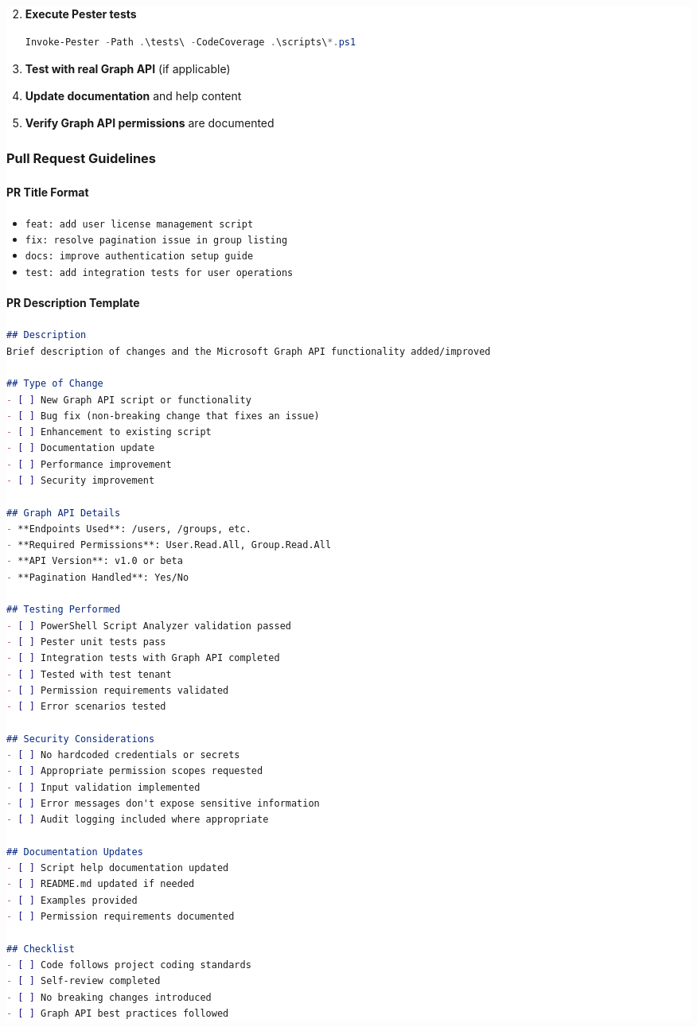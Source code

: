 2. **Execute Pester tests**
   ```powershell
   Invoke-Pester -Path .\tests\ -CodeCoverage .\scripts\*.ps1
   ```

3. **Test with real Graph API** (if applicable)

4. **Update documentation** and help content

5. **Verify Graph API permissions** are documented

### Pull Request Guidelines

#### **PR Title Format**
- `feat: add user license management script`
- `fix: resolve pagination issue in group listing`
- `docs: improve authentication setup guide`
- `test: add integration tests for user operations`

#### **PR Description Template**
```markdown
## Description
Brief description of changes and the Microsoft Graph API functionality added/improved

## Type of Change
- [ ] New Graph API script or functionality
- [ ] Bug fix (non-breaking change that fixes an issue)
- [ ] Enhancement to existing script
- [ ] Documentation update
- [ ] Performance improvement
- [ ] Security improvement

## Graph API Details
- **Endpoints Used**: /users, /groups, etc.
- **Required Permissions**: User.Read.All, Group.Read.All
- **API Version**: v1.0 or beta
- **Pagination Handled**: Yes/No

## Testing Performed
- [ ] PowerShell Script Analyzer validation passed
- [ ] Pester unit tests pass
- [ ] Integration tests with Graph API completed
- [ ] Tested with test tenant
- [ ] Permission requirements validated
- [ ] Error scenarios tested

## Security Considerations
- [ ] No hardcoded credentials or secrets
- [ ] Appropriate permission scopes requested
- [ ] Input validation implemented
- [ ] Error messages don't expose sensitive information
- [ ] Audit logging included where appropriate

## Documentation Updates
- [ ] Script help documentation updated
- [ ] README.md updated if needed
- [ ] Examples provided
- [ ] Permission requirements documented

## Checklist
- [ ] Code follows project coding standards
- [ ] Self-review completed
- [ ] No breaking changes introduced
- [ ] Graph API best practices followed
```
